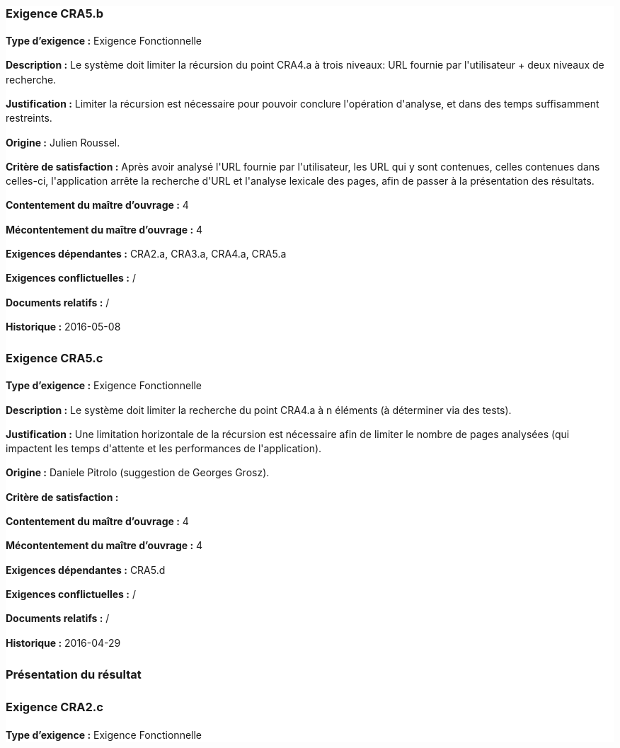 ### Exigence CRA5.b

**Type d’exigence :** Exigence Fonctionnelle

**Description :** Le système doit limiter la récursion du point CRA4.a à trois niveaux: URL fournie par l'utilisateur + deux niveaux de recherche.

**Justification :** Limiter la récursion est nécessaire pour pouvoir conclure l'opération d'analyse, et dans des temps suffisamment restreints.

**Origine :** Julien Roussel.

**Critère de satisfaction :** Après avoir analysé l'URL fournie par l'utilisateur, les URL qui y sont contenues, celles contenues dans celles-ci, l'application arrête la recherche d'URL et l'analyse lexicale des pages, afin de passer à la présentation des résultats.

**Contentement du maître d’ouvrage :** 4

**Mécontentement du maître d’ouvrage :** 4

**Exigences dépendantes :** CRA2.a, CRA3.a, CRA4.a, CRA5.a

**Exigences conflictuelles :** /

**Documents relatifs :** /

**Historique :** 2016-05-08


### Exigence CRA5.c

**Type d’exigence :** Exigence Fonctionnelle

**Description :** Le système doit limiter la recherche du point CRA4.a à n éléments (à déterminer via des tests).

**Justification :** Une limitation horizontale de la récursion est nécessaire afin de limiter le nombre de pages analysées (qui impactent les temps d'attente et les performances de l'application).

**Origine :** Daniele Pitrolo (suggestion de Georges Grosz).

**Critère de satisfaction :**

**Contentement du maître d’ouvrage :** 4

**Mécontentement du maître d’ouvrage :** 4

**Exigences dépendantes :** CRA5.d

**Exigences conflictuelles :** /

**Documents relatifs :** /

**Historique :** 2016-04-29

### Présentation du résultat

### Exigence CRA2.c

**Type d’exigence :** Exigence Fonctionnelle
